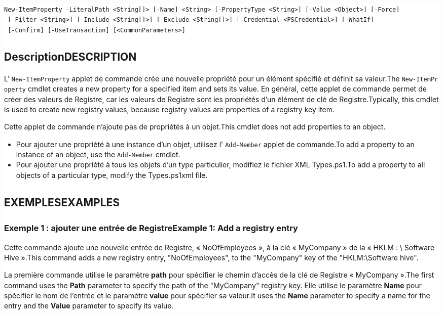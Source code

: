 ```
New-ItemProperty -LiteralPath <String[]> [-Name] <String> [-PropertyType <String>] [-Value <Object>] [-Force]
 [-Filter <String>] [-Include <String[]>] [-Exclude <String[]>] [-Credential <PSCredential>] [-WhatIf]
 [-Confirm] [-UseTransaction] [<CommonParameters>]
```

## <span data-ttu-id="53bae-109">Description</span><span class="sxs-lookup"><span data-stu-id="53bae-109">DESCRIPTION</span></span>

<span data-ttu-id="53bae-110">L' `New-ItemProperty` applet de commande crée une nouvelle propriété pour un élément spécifié et définit sa valeur.</span><span class="sxs-lookup"><span data-stu-id="53bae-110">The `New-ItemProperty` cmdlet creates a new property for a specified item and sets its value.</span></span>
<span data-ttu-id="53bae-111">En général, cette applet de commande permet de créer des valeurs de Registre, car les valeurs de Registre sont les propriétés d’un élément de clé de Registre.</span><span class="sxs-lookup"><span data-stu-id="53bae-111">Typically, this cmdlet is used to create new registry values, because registry values are properties of a registry key item.</span></span>

<span data-ttu-id="53bae-112">Cette applet de commande n’ajoute pas de propriétés à un objet.</span><span class="sxs-lookup"><span data-stu-id="53bae-112">This cmdlet does not add properties to an object.</span></span>

- <span data-ttu-id="53bae-113">Pour ajouter une propriété à une instance d’un objet, utilisez l' `Add-Member` applet de commande.</span><span class="sxs-lookup"><span data-stu-id="53bae-113">To add a property to an instance of an object, use the `Add-Member` cmdlet.</span></span>
- <span data-ttu-id="53bae-114">Pour ajouter une propriété à tous les objets d’un type particulier, modifiez le fichier XML Types.ps1.</span><span class="sxs-lookup"><span data-stu-id="53bae-114">To add a property to all objects of a particular type, modify the Types.ps1xml file.</span></span>

## <span data-ttu-id="53bae-115">EXEMPLES</span><span class="sxs-lookup"><span data-stu-id="53bae-115">EXAMPLES</span></span>

### <span data-ttu-id="53bae-116">Exemple 1 : ajouter une entrée de Registre</span><span class="sxs-lookup"><span data-stu-id="53bae-116">Example 1: Add a registry entry</span></span>

<span data-ttu-id="53bae-117">Cette commande ajoute une nouvelle entrée de Registre, « NoOfEmployees », à la clé « MyCompany » de la « HKLM : \ Software Hive ».</span><span class="sxs-lookup"><span data-stu-id="53bae-117">This command adds a new registry entry, "NoOfEmployees", to the "MyCompany" key of the "HKLM:\Software hive".</span></span>

<span data-ttu-id="53bae-118">La première commande utilise le paramètre **path** pour spécifier le chemin d’accès de la clé de Registre « MyCompany ».</span><span class="sxs-lookup"><span data-stu-id="53bae-118">The first command uses the **Path** parameter to specify the path of the "MyCompany" registry key.</span></span>
<span data-ttu-id="53bae-119">Elle utilise le paramètre **Name** pour spécifier le nom de l’entrée et le paramètre **value** pour spécifier sa valeur.</span><span class="sxs-lookup"><span data-stu-id="53bae-119">It uses the **Name** parameter to specify a name for the entry and the **Value** parameter to specify its value.</span></span>
